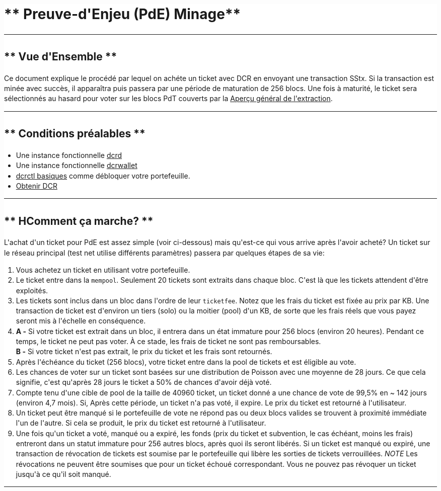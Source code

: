 # ** Preuve-d'Enjeu (PdE) Minage**

---

## ** Vue d'Ensemble **

Ce document explique le procédé par lequel on achéte un ticket avec DCR en envoyant une transaction SStx.  Si la transaction est minée avec succès, il apparaîtra puis passera par une période de maturation de 256 blocs. Une fois à maturité, le ticket sera sélectionnés au hasard pour voter sur les blocs PdT couverts par la [Aperçu général de l'extraction](/mining/overview.md#2-proof-of-stake-pos-mining).

---

## ** Conditions préalables **

- Une instance fonctionnelle [dcrd](/getting-started/user-guides/dcrd-setup.md)
- Une instance fonctionnelle [dcrwallet](/getting-started/user-guides/dcrwallet-setup.md)
- [dcrctl basiques](/getting-started/user-guides/dcrctl-basics.md) comme débloquer votre portefeuille.
- [Obtenir DCR](/getting-started/obtaining-dcr.md)

---

## ** HComment ça marche? ** ##

L'achat d'un ticket pour PdE est assez simple (voir ci-dessous) mais qu'est-ce qui vous arrive après l'avoir acheté?
Un ticket sur le réseau principal (test net utilise différents paramètres) passera par quelques étapes de sa vie:

1. Vous achetez un ticket en utilisant votre portefeuille.
2. Le ticket entre dans la `mempool`. Seulement 20 tickets sont extraits dans chaque bloc. C'est là que les tickets attendent d'être exploités.
3. Les tickets sont inclus dans un bloc dans l'ordre de leur `ticketfee`. Notez que les frais du ticket est fixée au prix par KB.
Une transaction de ticket est d'environ un tiers (solo) ou la moitier (pool) d'un KB, de sorte que les frais réels que vous payez seront mis à l'échelle en conséquence.
4. **A -** Si votre ticket est extrait dans un bloc, il entrera dans un état immature pour 256 blocs (environ 20 heures). Pendant ce temps, le ticket ne peut pas voter. À ce stade, les frais de ticket ne sont pas remboursables.  
**B -** Si votre ticket n'est pas extrait, le prix du ticket et les frais sont retournés.
5. Après l'échéance du ticket (256 blocs), votre ticket entre dans la pool de tickets et est éligible au vote.
6. Les chances de voter sur un ticket sont basées sur une distribution de Poisson avec une moyenne de 28 jours. Ce que cela signifie, c'est qu'après 28 jours le ticket a 50% de chances d'avoir déjà voté.
7. Compte tenu d'une cible de pool de la taille de 40960 ticket, un ticket donné a une chance de vote de 99,5% en ~ 142 jours (environ 4,7 mois). Si,
Après cette période, un ticket n'a pas voté, il expire. Le prix du ticket est retourné à l'utilisateur.
8. Un ticket peut être manqué si le portefeuille de vote ne répond pas ou deux blocs valides se trouvent à proximité immédiate l'un de l'autre. Si cela se produit, le prix du ticket est retourné à l'utilisateur.
9. Une fois qu'un ticket a voté, manqué ou a expiré, les fonds (prix du ticket et subvention, le cas échéant, moins les frais) entreront dans un statut immature pour 256 autres blocs, après quoi ils seront libérés. Si un ticket est manqué ou expiré, une transaction de révocation de tickets est soumise par le portefeuille qui libère les sorties de tickets verrouillées. *NOTE* Les révocations ne peuvent être soumises que pour un ticket échoué correspondant. Vous ne pouvez pas révoquer un ticket jusqu'à ce qu'il soit manqué.

---